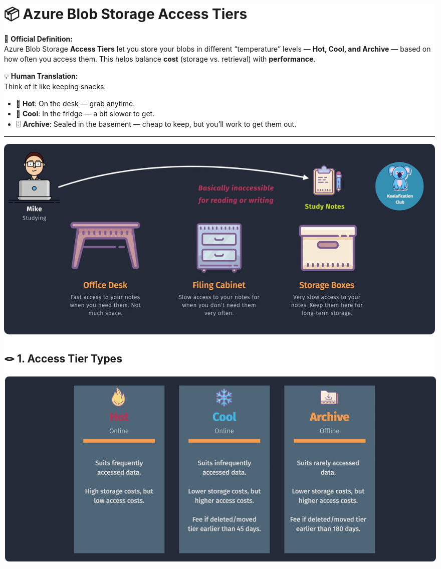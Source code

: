 # 📦 **Azure Blob Storage Access Tiers**

📌 **Official Definition:**  
Azure Blob Storage **Access Tiers** let you store your blobs in different “temperature” levels — **Hot, Cool, and Archive** — based on how often you access them. This helps balance **cost** (storage vs. retrieval) with **performance**.

💡 **Human Translation:**  
Think of it like keeping snacks:

- 🍪 **Hot**: On the desk — grab anytime.
- 🥶 **Cool**: In the fridge — a bit slower to get.
- 🗄️ **Archive**: Sealed in the basement — cheap to keep, but you’ll work to get them out.

---

<div style="text-align:center;">
<img src="images/sa-access-tiers-1.png" style="border-radius:10px; width:100%;" alt="Azure Blob Access Tiers"/>
</div>

## 🪢 1. **Access Tier Types**

<div style="text-align:center;">
<img src="images/sa-access-tiers-3.png" style="border-radius:10px; width:100%; border: 2px solid white;" alt="Azure Blob Access Tiers"/>
</div>
